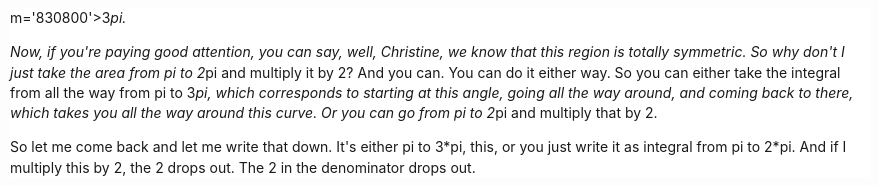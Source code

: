   m='830800'>3*pi.</span> </p><p><span m='832160'>Now,</span> <span
  m='833540'>if</span> <span m='833620'>you're</span> <span
  m='833720'>paying</span> <span m='834010'>good</span> <span
  m='834170'>attention,</span> <span m='834780'>you</span> <span
  m='834880'>can</span> <span m='835030'>say,</span> <span
  m='835230'>well,</span> <span m='835410'>Christine,</span> <span
  m='836850'>we</span> <span m='837060'>know</span> <span m='837320'>that</span>
  <span m='837480'>this</span> <span m='837810'>region</span> <span
  m='838180'>is</span> <span m='838300'>totally</span> <span
  m='838730'>symmetric.</span> <span m='839550'>So</span> <span
  m='839800'>why</span> <span m='839960'>don't</span> <span m='840150'>I</span>
  <span m='840210'>just</span> <span m='840430'>take</span> <span
  m='840600'>the</span> <span m='840750'>area</span> <span
  m='841430'>from</span> <span m='841730'>pi</span> <span m='842110'>to</span>
  <span m='842380'>2*pi</span> <span m='842730'>and</span> <span
  m='842860'>multiply</span> <span m='843190'>it</span> <span
  m='843275'>by</span> <span m='843360'>2?</span> <span m='844470'>And</span>
  <span m='844610'>you</span> <span m='844670'>can.</span> <span
  m='845340'>You</span> <span m='845530'>can</span> <span m='845700'>do</span>
  <span m='845840'>it</span> <span m='845940'>either</span> <span
  m='846160'>way.</span> <span m='846910'>So</span> <span m='847150'>you</span>
  <span m='847270'>can</span> <span m='847460'>either</span> <span
  m='848210'>take</span> <span m='848420'>the</span> <span
  m='848520'>integral</span> <span m='848700'>from</span> <span
  m='849220'>all</span> <span m='849480'>the</span> <span m='849560'>way</span>
  <span m='849710'>from</span> <span m='849900'>pi</span> <span
  m='850280'>to</span> <span m='850550'>3*pi,</span> <span
  m='851580'>which</span> <span m='852380'>corresponds</span> <span
  m='852640'>to</span> <span m='853000'>starting</span> <span
  m='853340'>at</span> <span m='853420'>this</span> <span
  m='853570'>angle,</span> <span m='853880'>going</span> <span
  m='854160'>all</span> <span m='854360'>the</span> <span m='854440'>way</span>
  <span m='854570'>around,</span> <span m='854970'>and</span> <span
  m='855070'>coming</span> <span m='855310'>back</span> <span
  m='855720'>to</span> <span m='855820'>there,</span> <span
  m='856660'>which</span> <span m='856880'>takes</span> <span
  m='857080'>you</span> <span m='857160'>all</span> <span m='857300'>the</span>
  <span m='857360'>way</span> <span m='857460'>around</span> <span
  m='857710'>this</span> <span m='857840'>curve.</span> <span
  m='858240'>Or</span> <span m='858930'>you</span> <span m='859060'>can</span>
  <span m='859200'>go</span> <span m='859370'>from</span> <span
  m='859570'>pi</span> <span m='859820'>to</span> <span m='860040'>2*pi</span>
  <span m='860225'>and</span> <span m='860410'>multiply</span> <span
  m='860790'>that</span> <span m='861000'>by</span> <span m='861110'>2.</span>
  </p><p><span m='861780'>So</span> <span m='862000'>let</span> <span
  m='862140'>me</span> <span m='862240'>come</span> <span m='862420'>back</span>
  <span m='863920'>and</span> <span m='864040'>let</span> <span
  m='864150'>me</span> <span m='864240'>write</span> <span
  m='864440'>that</span> <span m='864620'>down.</span> <span
  m='865470'>It's</span> <span m='865670'>either</span> <span
  m='865780'>pi</span> <span m='865965'>to</span> <span m='866300'>3*pi,</span>
  <span m='868170'>this,</span> <span m='869250'>or</span> <span
  m='869790'>you</span> <span m='870000'>just</span> <span
  m='870330'>write</span> <span m='870620'>it</span> <span m='870730'>as</span>
  <span m='871970'>integral</span> <span m='872430'>from</span> <span
  m='873320'>pi</span> <span m='873515'>to</span> <span m='873860'>2*pi.</span>
  <span m='874310'>And</span> <span m='874600'>if</span> <span
  m='874710'>I</span> <span m='874850'>multiply</span> <span
  m='875020'>this</span> <span m='875190'>by</span> <span m='875370'>2,</span>
  <span m='876520'>the</span> <span m='876630'>2</span> <span
  m='876830'>drops</span> <span m='877120'>out.</span> <span
  m='878430'>The</span> <span m='878840'>2</span> <span m='878950'>in</span>
  <span m='879040'>the</span> <span m='879110'>denominator</span> <span
  m='879710'>drops</span> <span m='880010'>out.</span> </p><p><span